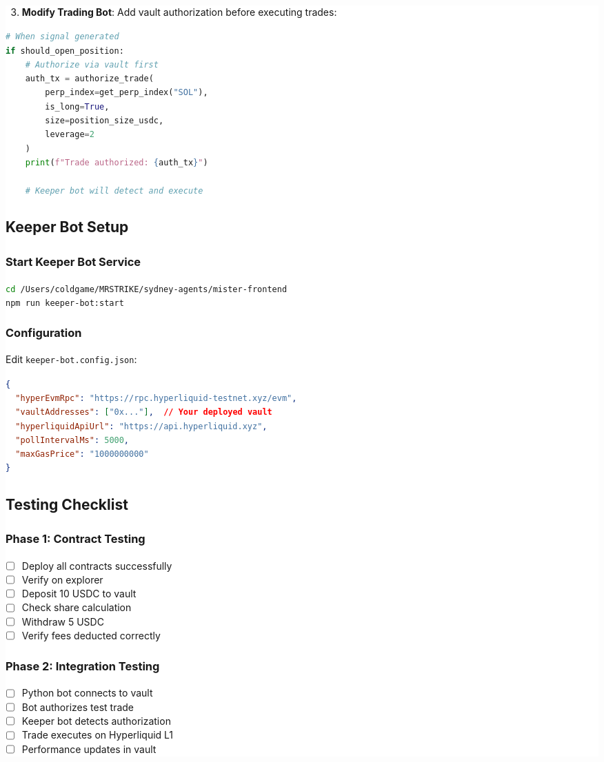 3. **Modify Trading Bot**:
Add vault authorization before executing trades:
```python
# When signal generated
if should_open_position:
    # Authorize via vault first
    auth_tx = authorize_trade(
        perp_index=get_perp_index("SOL"),
        is_long=True,
        size=position_size_usdc,
        leverage=2
    )
    print(f"Trade authorized: {auth_tx}")
    
    # Keeper bot will detect and execute
```

## Keeper Bot Setup

### Start Keeper Bot Service
```bash
cd /Users/coldgame/MRSTRIKE/sydney-agents/mister-frontend
npm run keeper-bot:start
```

### Configuration
Edit `keeper-bot.config.json`:
```json
{
  "hyperEvmRpc": "https://rpc.hyperliquid-testnet.xyz/evm",
  "vaultAddresses": ["0x..."],  // Your deployed vault
  "hyperliquidApiUrl": "https://api.hyperliquid.xyz",
  "pollIntervalMs": 5000,
  "maxGasPrice": "1000000000"
}
```

## Testing Checklist

### Phase 1: Contract Testing
- [ ] Deploy all contracts successfully
- [ ] Verify on explorer
- [ ] Deposit 10 USDC to vault
- [ ] Check share calculation
- [ ] Withdraw 5 USDC
- [ ] Verify fees deducted correctly

### Phase 2: Integration Testing
- [ ] Python bot connects to vault
- [ ] Bot authorizes test trade
- [ ] Keeper bot detects authorization
- [ ] Trade executes on Hyperliquid L1
- [ ] Performance updates in vault
